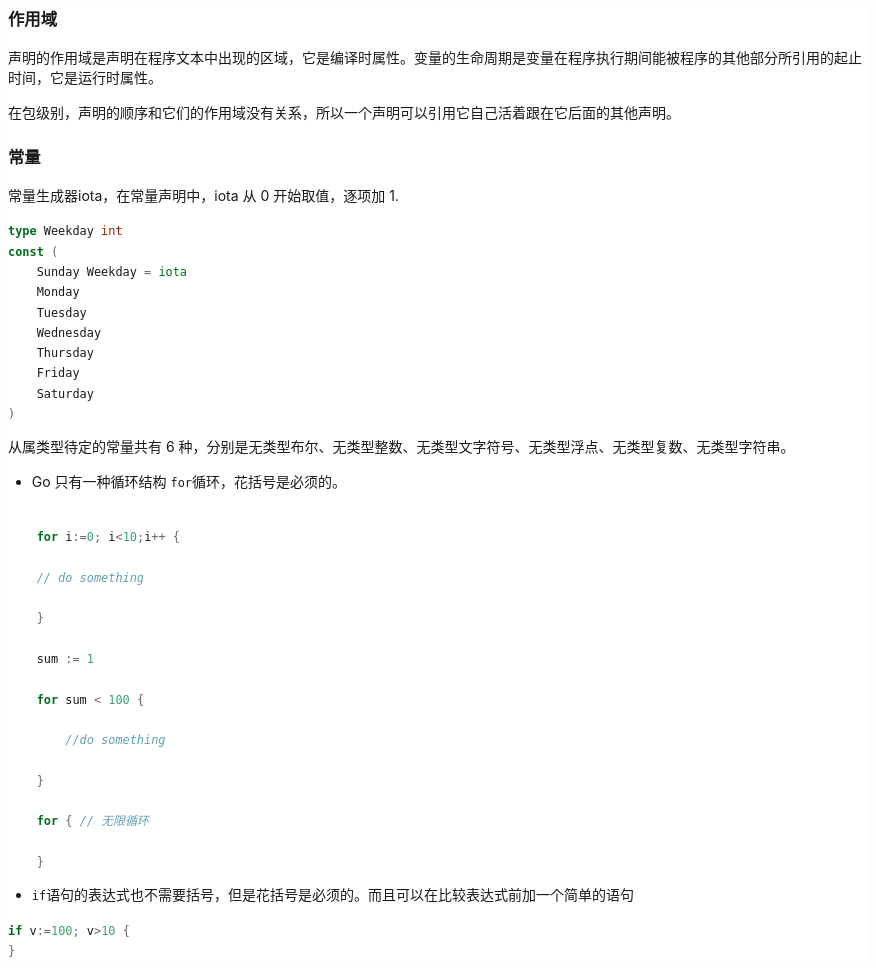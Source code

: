 
### 作用域

声明的作用域是声明在程序文本中出现的区域，它是编译时属性。变量的生命周期是变量在程序执行期间能被程序的其他部分所引用的起止时间，它是运行时属性。

在包级别，声明的顺序和它们的作用域没有关系，所以一个声明可以引用它自己活着跟在它后面的其他声明。

### 常量

常量生成器iota，在常量声明中，iota 从 0 开始取值，逐项加 1.

```go
type Weekday int 
const (
    Sunday Weekday = iota
    Monday
    Tuesday
    Wednesday
    Thursday
    Friday
    Saturday
)
```

从属类型待定的常量共有 6 种，分别是无类型布尔、无类型整数、无类型文字符号、无类型浮点、无类型复数、无类型字符串。

* Go 只有一种循环结构 `for`循环，花括号是必须的。

```go

    for i:=0; i<10;i++ {

    // do something

    }

    sum := 1

    for sum < 100 {

        //do something

    }

    for { // 无限循环

    }

```

*  `if`语句的表达式也不需要括号，但是花括号是必须的。而且可以在比较表达式前加一个简单的语句 

```go
if v:=100; v>10 {
}
```
